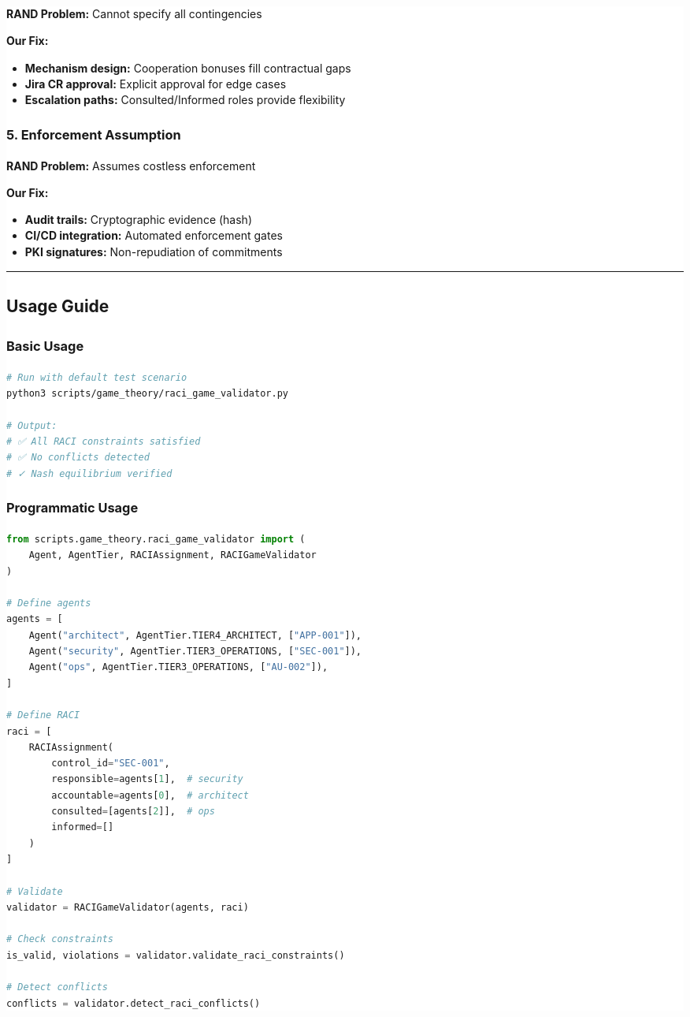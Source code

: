 **RAND Problem:** Cannot specify all contingencies

**Our Fix:**
- **Mechanism design:** Cooperation bonuses fill contractual gaps
- **Jira CR approval:** Explicit approval for edge cases
- **Escalation paths:** Consulted/Informed roles provide flexibility

### 5. Enforcement Assumption

**RAND Problem:** Assumes costless enforcement

**Our Fix:**
- **Audit trails:** Cryptographic evidence (hash)
- **CI/CD integration:** Automated enforcement gates
- **PKI signatures:** Non-repudiation of commitments

---

## Usage Guide

### Basic Usage

```bash
# Run with default test scenario
python3 scripts/game_theory/raci_game_validator.py

# Output:
# ✅ All RACI constraints satisfied
# ✅ No conflicts detected
# ✓ Nash equilibrium verified
```

### Programmatic Usage

```python
from scripts.game_theory.raci_game_validator import (
    Agent, AgentTier, RACIAssignment, RACIGameValidator
)

# Define agents
agents = [
    Agent("architect", AgentTier.TIER4_ARCHITECT, ["APP-001"]),
    Agent("security", AgentTier.TIER3_OPERATIONS, ["SEC-001"]),
    Agent("ops", AgentTier.TIER3_OPERATIONS, ["AU-002"]),
]

# Define RACI
raci = [
    RACIAssignment(
        control_id="SEC-001",
        responsible=agents[1],  # security
        accountable=agents[0],  # architect
        consulted=[agents[2]],  # ops
        informed=[]
    )
]

# Validate
validator = RACIGameValidator(agents, raci)

# Check constraints
is_valid, violations = validator.validate_raci_constraints()

# Detect conflicts
conflicts = validator.detect_raci_conflicts()
```